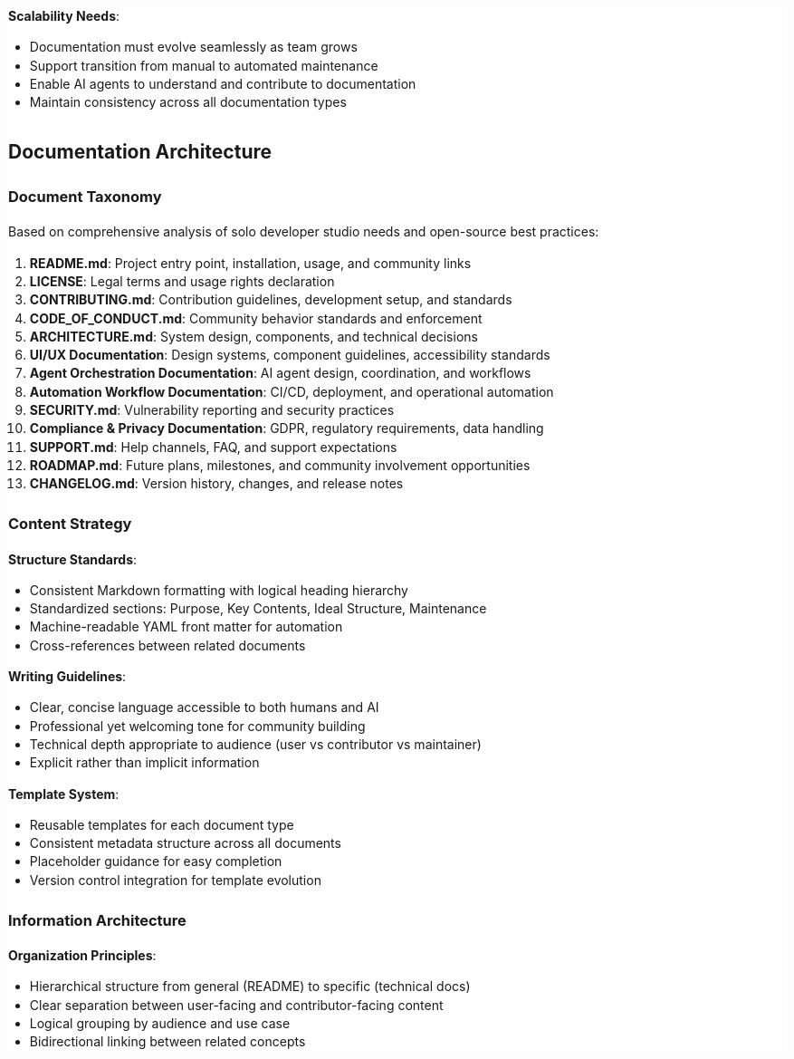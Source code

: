 **Scalability Needs**:
- Documentation must evolve seamlessly as team grows
- Support transition from manual to automated maintenance
- Enable AI agents to understand and contribute to documentation
- Maintain consistency across all documentation types

## Documentation Architecture

### Document Taxonomy

Based on comprehensive analysis of solo developer studio needs and open-source best practices:

1. **README.md**: Project entry point, installation, usage, and community links
2. **LICENSE**: Legal terms and usage rights declaration
3. **CONTRIBUTING.md**: Contribution guidelines, development setup, and standards
4. **CODE_OF_CONDUCT.md**: Community behavior standards and enforcement
5. **ARCHITECTURE.md**: System design, components, and technical decisions
6. **UI/UX Documentation**: Design systems, component guidelines, accessibility standards
7. **Agent Orchestration Documentation**: AI agent design, coordination, and workflows
8. **Automation Workflow Documentation**: CI/CD, deployment, and operational automation
9. **SECURITY.md**: Vulnerability reporting and security practices
10. **Compliance & Privacy Documentation**: GDPR, regulatory requirements, data handling
11. **SUPPORT.md**: Help channels, FAQ, and support expectations
12. **ROADMAP.md**: Future plans, milestones, and community involvement opportunities
13. **CHANGELOG.md**: Version history, changes, and release notes

### Content Strategy

**Structure Standards**:
- Consistent Markdown formatting with logical heading hierarchy
- Standardized sections: Purpose, Key Contents, Ideal Structure, Maintenance
- Machine-readable YAML front matter for automation
- Cross-references between related documents

**Writing Guidelines**:
- Clear, concise language accessible to both humans and AI
- Professional yet welcoming tone for community building
- Technical depth appropriate to audience (user vs contributor vs maintainer)
- Explicit rather than implicit information

**Template System**:
- Reusable templates for each document type
- Consistent metadata structure across all documents
- Placeholder guidance for easy completion
- Version control integration for template evolution

### Information Architecture

**Organization Principles**:
- Hierarchical structure from general (README) to specific (technical docs)
- Clear separation between user-facing and contributor-facing content
- Logical grouping by audience and use case
- Bidirectional linking between related concepts

